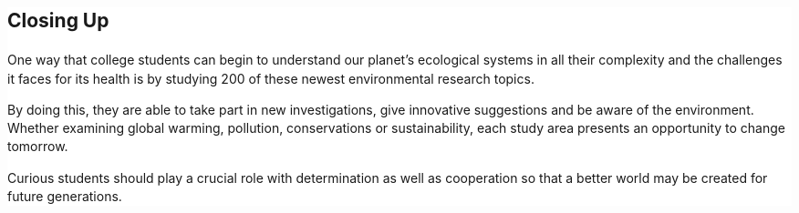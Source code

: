 ## Closing Up
One way that college students can begin to understand our planet’s ecological systems in all their complexity and the challenges it faces for its health is by studying 200 of these newest environmental research topics. 

By doing this, they are able to take part in new investigations, give innovative suggestions and be aware of the environment. Whether examining global warming, pollution, conservations or sustainability, each study area presents an opportunity to change tomorrow. 

Curious students should play a crucial role with determination as well as cooperation so that a better world may be created for future generations.
